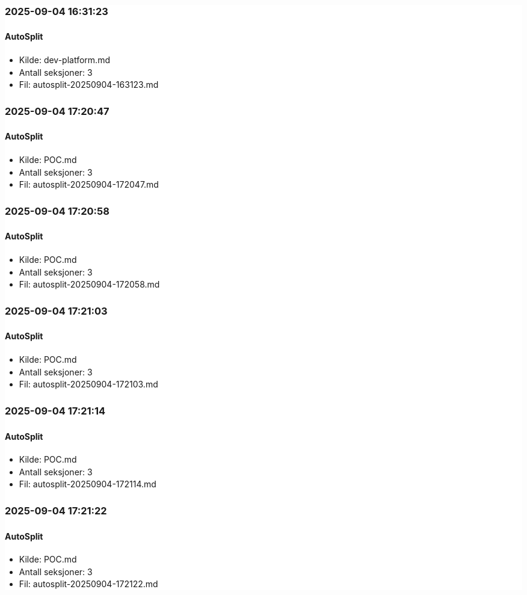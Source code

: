 


### 2025-09-04 16:31:23
#### AutoSplit
- Kilde: dev-platform.md
- Antall seksjoner: 3
- Fil: autosplit-20250904-163123.md




### 2025-09-04 17:20:47
#### AutoSplit
- Kilde: POC.md
- Antall seksjoner: 3
- Fil: autosplit-20250904-172047.md




### 2025-09-04 17:20:58
#### AutoSplit
- Kilde: POC.md
- Antall seksjoner: 3
- Fil: autosplit-20250904-172058.md




### 2025-09-04 17:21:03
#### AutoSplit
- Kilde: POC.md
- Antall seksjoner: 3
- Fil: autosplit-20250904-172103.md




### 2025-09-04 17:21:14
#### AutoSplit
- Kilde: POC.md
- Antall seksjoner: 3
- Fil: autosplit-20250904-172114.md




### 2025-09-04 17:21:22
#### AutoSplit
- Kilde: POC.md
- Antall seksjoner: 3
- Fil: autosplit-20250904-172122.md



